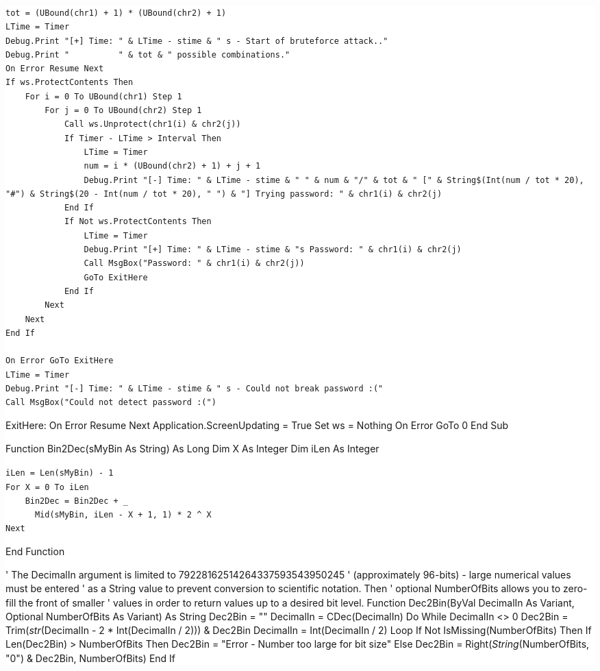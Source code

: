     tot = (UBound(chr1) + 1) * (UBound(chr2) + 1)
    LTime = Timer
    Debug.Print "[+] Time: " & LTime - stime & " s - Start of bruteforce attack.."
    Debug.Print "          " & tot & " possible combinations."
    On Error Resume Next
    If ws.ProtectContents Then
        For i = 0 To UBound(chr1) Step 1
            For j = 0 To UBound(chr2) Step 1
                Call ws.Unprotect(chr1(i) & chr2(j))
                If Timer - LTime > Interval Then
                    LTime = Timer
                    num = i * (UBound(chr2) + 1) + j + 1
                    Debug.Print "[-] Time: " & LTime - stime & " " & num & "/" & tot & " [" & String$(Int(num / tot * 20), "#") & String$(20 - Int(num / tot * 20), " ") & "] Trying password: " & chr1(i) & chr2(j)
                End If
                If Not ws.ProtectContents Then
                    LTime = Timer
                    Debug.Print "[+] Time: " & LTime - stime & "s Password: " & chr1(i) & chr2(j)
                    Call MsgBox("Password: " & chr1(i) & chr2(j))
                    GoTo ExitHere
                End If
            Next
        Next
    End If
    
    On Error GoTo ExitHere
    LTime = Timer
    Debug.Print "[-] Time: " & LTime - stime & " s - Could not break password :("
    Call MsgBox("Could not detect password :(")
ExitHere:
    On Error Resume Next
    Application.ScreenUpdating = True
    Set ws = Nothing
    On Error GoTo 0
End Sub

Function Bin2Dec(sMyBin As String) As Long
    Dim X As Integer
    Dim iLen As Integer

    iLen = Len(sMyBin) - 1
    For X = 0 To iLen
        Bin2Dec = Bin2Dec + _
          Mid(sMyBin, iLen - X + 1, 1) * 2 ^ X
    Next
End Function

' The DecimalIn argument is limited to 79228162514264337593543950245
' (approximately 96-bits) - large numerical values must be entered
' as a String value to prevent conversion to scientific notation. Then
' optional NumberOfBits allows you to zero-fill the front of smaller
' values in order to return values up to a desired bit level.
Function Dec2Bin(ByVal DecimalIn As Variant, Optional NumberOfBits As Variant) As String
  Dec2Bin = ""
  DecimalIn = CDec(DecimalIn)
  Do While DecimalIn <> 0
    Dec2Bin = Trim$(str$(DecimalIn - 2 * Int(DecimalIn / 2))) & Dec2Bin
    DecimalIn = Int(DecimalIn / 2)
  Loop
  If Not IsMissing(NumberOfBits) Then
    If Len(Dec2Bin) > NumberOfBits Then
      Dec2Bin = "Error - Number too large for bit size"
    Else
      Dec2Bin = Right$(String$(NumberOfBits, "0") & Dec2Bin, NumberOfBits)
    End If